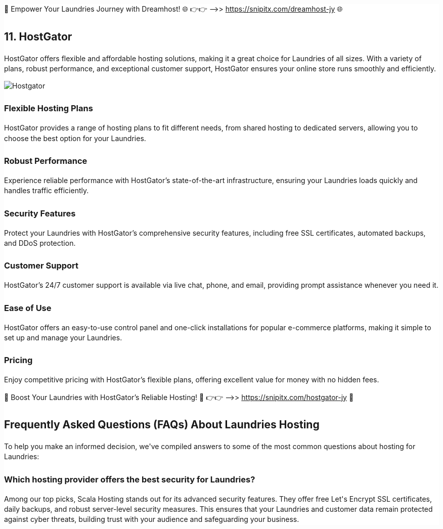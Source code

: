 🚀 Empower Your Laundries Journey with Dreamhost! 🌐
👉👉 -->> https://snipitx.com/dreamhost-jy 🌐

## 11. HostGator

HostGator offers flexible and affordable hosting solutions, making it a great choice for Laundries of all sizes. With a variety of plans, robust performance, and exceptional customer support, HostGator ensures your online store runs smoothly and efficiently.

![Hostgator](https://i.imgur.com/SNC0dSu.jpeg "Hostgator Hosting")

### Flexible Hosting Plans
HostGator provides a range of hosting plans to fit different needs, from shared hosting to dedicated servers, allowing you to choose the best option for your Laundries.

### Robust Performance
Experience reliable performance with HostGator’s state-of-the-art infrastructure, ensuring your Laundries loads quickly and handles traffic efficiently.

### Security Features
Protect your Laundries with HostGator’s comprehensive security features, including free SSL certificates, automated backups, and DDoS protection.

### Customer Support
HostGator’s 24/7 customer support is available via live chat, phone, and email, providing prompt assistance whenever you need it.

### Ease of Use
HostGator offers an easy-to-use control panel and one-click installations for popular e-commerce platforms, making it simple to set up and manage your Laundries.

### Pricing
Enjoy competitive pricing with HostGator’s flexible plans, offering excellent value for money with no hidden fees.

🌟 Boost Your Laundries with HostGator’s Reliable Hosting! 🚀
👉👉 -->> https://snipitx.com/hostgator-jy 🚀

## Frequently Asked Questions (FAQs) About Laundries Hosting

To help you make an informed decision, we've compiled answers to some of the most common questions about hosting for Laundries:

### Which hosting provider offers the best security for Laundries? 
Among our top picks, Scala Hosting stands out for its advanced security features. They offer free Let's Encrypt SSL certificates, daily backups, and robust server-level security measures. This ensures that your Laundries and customer data remain protected against cyber threats, building trust with your audience and safeguarding your business.
